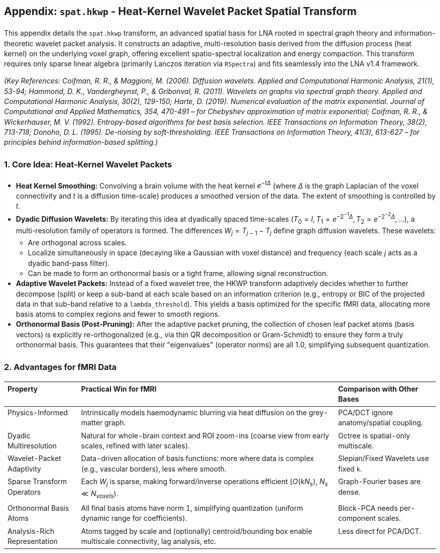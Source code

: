 ## Appendix: `spat.hkwp` - Heat-Kernel Wavelet Packet Spatial Transform

This appendix details the `spat.hkwp` transform, an advanced spatial basis for LNA rooted in spectral graph theory and information-theoretic wavelet packet analysis. It constructs an adaptive, multi-resolution basis derived from the diffusion process (heat kernel) on the underlying voxel graph, offering excellent spatio-spectral localization and energy compaction. This transform requires only sparse linear algebra (primarily Lanczos iteration via `RSpectra`) and fits seamlessly into the LNA v1.4 framework.

*(Key References: Coifman, R. R., & Maggioni, M. (2006). Diffusion wavelets. Applied and Computational Harmonic Analysis, 21(1), 53-94; Hammond, D. K., Vandergheynst, P., & Gribonval, R. (2011). Wavelets on graphs via spectral graph theory. Applied and Computational Harmonic Analysis, 30(2), 129-150; Harte, D. (2019). Numerical evaluation of the matrix exponential. Journal of Computational and Applied Mathematics, 354, 470-491 – for Chebyshev approximation of matrix exponential; Coifman, R. R., & Wickerhauser, M. V. (1992). Entropy-based algorithms for best basis selection. IEEE Transactions on Information Theory, 38(2), 713-718; Donoho, D. L. (1995). De-noising by soft-thresholding. IEEE Transactions on Information Theory, 41(3), 613-627 – for principles behind information-based splitting.)*

### 1. Core Idea: Heat-Kernel Wavelet Packets

*   **Heat Kernel Smoothing:** Convolving a brain volume with the heat kernel $e^{-t\Delta}$ (where $\Delta$ is the graph Laplacian of the voxel connectivity and $t$ is a diffusion time-scale) produces a smoothed version of the data. The extent of smoothing is controlled by $t$.
*   **Dyadic Diffusion Wavelets:** By iterating this idea at dyadically spaced time-scales ($T_0 = I, T_1 = e^{-2^{-1}\Delta}, T_2 = e^{-2^{-2}\Delta}, \ldots$), a multi-resolution family of operators is formed. The differences $W_j = T_{j-1} - T_j$ define graph diffusion wavelets. These wavelets:
    *   Are orthogonal across scales.
    *   Localize simultaneously in space (decaying like a Gaussian with voxel distance) and frequency (each scale $j$ acts as a dyadic band-pass filter).
    *   Can be made to form an orthonormal basis or a tight frame, allowing signal reconstruction.
*   **Adaptive Wavelet Packets:** Instead of a fixed wavelet tree, the HKWP transform adaptively decides whether to further decompose (split) or keep a sub-band at each scale based on an information criterion (e.g., entropy or BIC of the projected data in that sub-band relative to a `lambda_threshold`). This yields a basis optimized for the specific fMRI data, allocating more basis atoms to complex regions and fewer to smooth regions.
*   **Orthonormal Basis (Post-Pruning):** After the adaptive packet pruning, the collection of chosen leaf packet atoms (basis vectors) is explicitly re-orthogonalized (e.g., via thin QR decomposition or Gram-Schmidt) to ensure they form a truly orthonormal basis. This guarantees that their "eigenvalues" (operator norms) are all 1.0, simplifying subsequent quantization.

### 2. Advantages for fMRI Data

| Property                     | Practical Win for fMRI                                                                                             | Comparison with Other Bases          |
| :--------------------------- | :----------------------------------------------------------------------------------------------------------------- | :----------------------------------- |
| Physics-Informed             | Intrinsically models haemodynamic blurring via heat diffusion on the grey-matter graph.                            | PCA/DCT ignore anatomy/spatial coupling. |
| Dyadic Multiresolution       | Natural for whole-brain context and ROI zoom-ins (coarse view from early scales, refined with later scales).         | Octree is spatial-only multiscale.   |
| Wavelet-Packet Adaptivity    | Data-driven allocation of basis functions: more where data is complex (e.g., vascular borders), less where smooth. | Slepian/Fixed Wavelets use fixed `k`.  |
| Sparse Transform Operators   | Each $W_j$ is sparse, making forward/inverse operations efficient ($O(k N_s)$, $N_s \ll N_{voxels}$).               | Graph-Fourier bases are dense.       |
| Orthonormal Basis Atoms      | All final basis atoms have norm 1, simplifying quantization (uniform dynamic range for coefficients).              | Block-PCA needs per-component scales. |
| Analysis-Rich Representation | Atoms tagged by scale and (optionally) centroid/bounding box enable multiscale connectivity, lag analysis, etc.      | Less direct for PCA/DCT.             |
